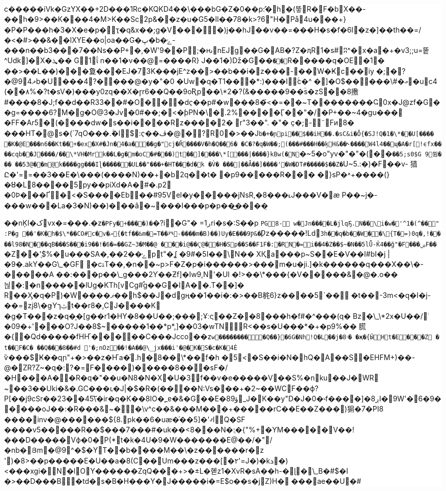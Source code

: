  c�����iVk�GzYX��+2D���1Rc�KQKD4��\��� bG�Z�0��pު:�h�(뚷R�F�bX��-��h�9>��K���4�M>K��Sc2p&��z�u�G5�Il��78�k>?6"H�På4u���+}�P�P���h�3�X�e�p�ҭ�q&x��;g�V����)j��hJ��v��=���H�s�f�6I�z�]��th��=/�\<�#>��&��lXYE��o|oa��G�ڀ�b�ݻ-���n��b3��\�7��Ns��P+�,�W'9��P;�ԋnEJg��G�AB�?Z�ԯR1�s#ʭ^�x�a�+�v3;;u=뚵^Udk]�X�ܜ��
G1ΐ n��1�v�� @=����R}
J��1�)ǅ�G��`��`R��� ��q�OE�1�
��>��L��)�� �敻���EJ�73K���jE^z��>��b ��i�z���׭-��W�Ҝc��iy
�;�?
�@94ޜb�U���4?����@�y�"�0 �Uw�q�T1���\*:)���Iۚc�^
�]�O$�����\#�ޢ�uc4 (��٨%�?t�sV�)���y0zq��X�ɼr6��Q��9oƦp��\*2�?(&�����9��ؒs�zS󷂸��8㩤#����8�J;f��d��R3޾�3�#�O���dҁ� �p#�w���8�҄<�=��~T��������Ҁ0x�J@ zf�G��g=���� 6?M�g�O@3�Jv�0#��;�<�ƥPN�\�.2%����Ӷ��"�/�P+��~4�g u��� �FF�Ar5�(����dw�s��i����Rz����2�
r"3��". �"�
ç�;-˜Fи8�
���HT�@ s�(`7qO���.ܑ�l $:ҁ��ڤ�@�?R0�>��J`b�+�րpi��$��iH��.�sC&i�Ȱ{�SJ!Q�1�\*��U[���� �K�@E���n6��Kt��+�ex�X#�Jn�4�a���g�"cj�Ȓ���� V�h�Q��6�
�C�?�q�W��;(���#���H��ķH&��˞����W4l4��պ�A�r[!ϵfx����cqb��J����/��\*VH�Mrk��L�g�m�oC�#���)t��]����\*[���|����}kBw(�N񢌗`�~5�o"yv�"�"�(��`��5;s0$G 9뮘���
��53@��m@k����gg���Iɭ������UL��"���+�HT���d�k
�V̍�
���|��Ǡ��]����'޲�W�DT#�����$��Z�`U ~5.:�)�F޵��v-
猎Ը�'==��3� �E�\���(����N)��+�b2q��t�
�p9�����R��� �}sP�˄+����(}�Ȣ�L8����5py��piXd�A�#�.p2
�0Ϸ���Ґ�<�S����Eb��#95Vel�y�����jNsR,�8���˪J���V�æ
P��~j�-���w���La�3�N)��)���ȃ�~���I���p�p��͜����̣
 
 ��nĶI�کvx�=���.�z`�PFy�+��� �)�`�?i�G"�
=1ڔ ri�s�:S��p
 `PG8-
w�J n����L�jlqҔ.N�� \i�w�'^1�(^��"
:P�g ��'�K�h�$\*��CO#c�v�ޔ{�tf��Ҍm�=T��⽨-����m�B)��)Uy�E���9Ƿ&�`Ƿz�����!Ld`3h�� q�b��W��\{T�=)0q�,!����l98�N���qB���S���i 9��!�6�=��GZ~3�M��@ ���i@��Ҁ@��H�Sp��S��F1F�:԰�R N�=i��4�Z��$~�N��5lǕ-Ǩ4��ǧ"�F���ۻF��`�Z��'֛$%� u���SA�,��ݺ��2pt"�ʆ �9#�5I��\N��
XҚa���p~S��E�V��I#bI�j
|�9�.akY��G\_�GF �cۃT��,�n��~p>F�Z�p�i������>���m�u�ji.]�k������q���X��\�-�����A
��:���p��\_g���2Ƴ��Ƶf]�Iw9,N'�UI
�!>��\*���{�V�����&�@�.o��늲�:�n�����lUg�KTh[vCg#֠g��G�IA��.T��]� R��Ӽ�q�P)�W����ޕ��h$�� J�dgң��1��i�:�>��B䅊6}z����5`��
�t��-3m<�ԛ�I�j-��=zj8\�ǥ Yݑךt��r8�,CJ����K
�g�T�� �z�q�֦�[g��r1�HY�8��U��;���;Ұːς��Z��8���h�f#�^���(q�
Bz�\_\*2x�U��/֔�09�+'���O?J��8$~�����1��\*p\*,]��03�wTNR<��s�U���\*�+�p 9%�� 䐠�{�Qd�����fHҤ�����C���Jcco��z`w���������Q��}�6G�Nh!Q�L��j�۽8�
�җ�{ӸHt�E���Z �t�� F�Ϲ�
��Q��� 8��#d
'�;nOz��!�A��@\_jx���i'�@�K�S�c�K�4 Ѐ`ѷ���$Ҝ��qր"+�>��z�Ҥa�֓.h�8��\*��f�h �5<�S��i�N�hQ�A��S�EHFM+)��-@�ZR?Z~�q�:?�=F����)�����8�� �sF�/�H���A��R�q�"��u�N8�N�X�U�3f��v�e�����V��S%�nku��J�WR ~��3��Uki�&�.GC���ւ�J|�$�R�(����N:Vs���+�2~��WCF��ϕ?P[��j9cSr��23��45͠\�ir�q�K��8IO�֚\_ɐ�&�G��E�ؤ89\_J�K��y"D�J�0�˞f���ڔ8�[�޵I�9W'�6�9�����oJ��:�R���&~��\v^c��&���M���+�����rC��E��Z���)猏�7�PI8 ����inv�@����ֹ��${8.pk��6�uӕ�֓��5]�'ޤlQ�SF ����v5�����R��$���7���#� uk��<8���N�:ְ�{"%+�YM�����V��!� ��D�����Vф�0�P(\*t�k�4U�9�W�������E@��/�"/�nb�Յ m�@9^�$�YT��b����M��\�z������r�z ')�8>��p�����E�U��a�8(C��Um���z���[�٢'=J�)�kܖ�)<���xgі�N�lOY������ZqQ���+>�±L�혣z1�XvR�sA��h-�ɭ�\_B�#$�I 
�>��D���B�td�s�B�H���Y�J�����i�=E$o��s�jZ)H� ���ae��U�#
 